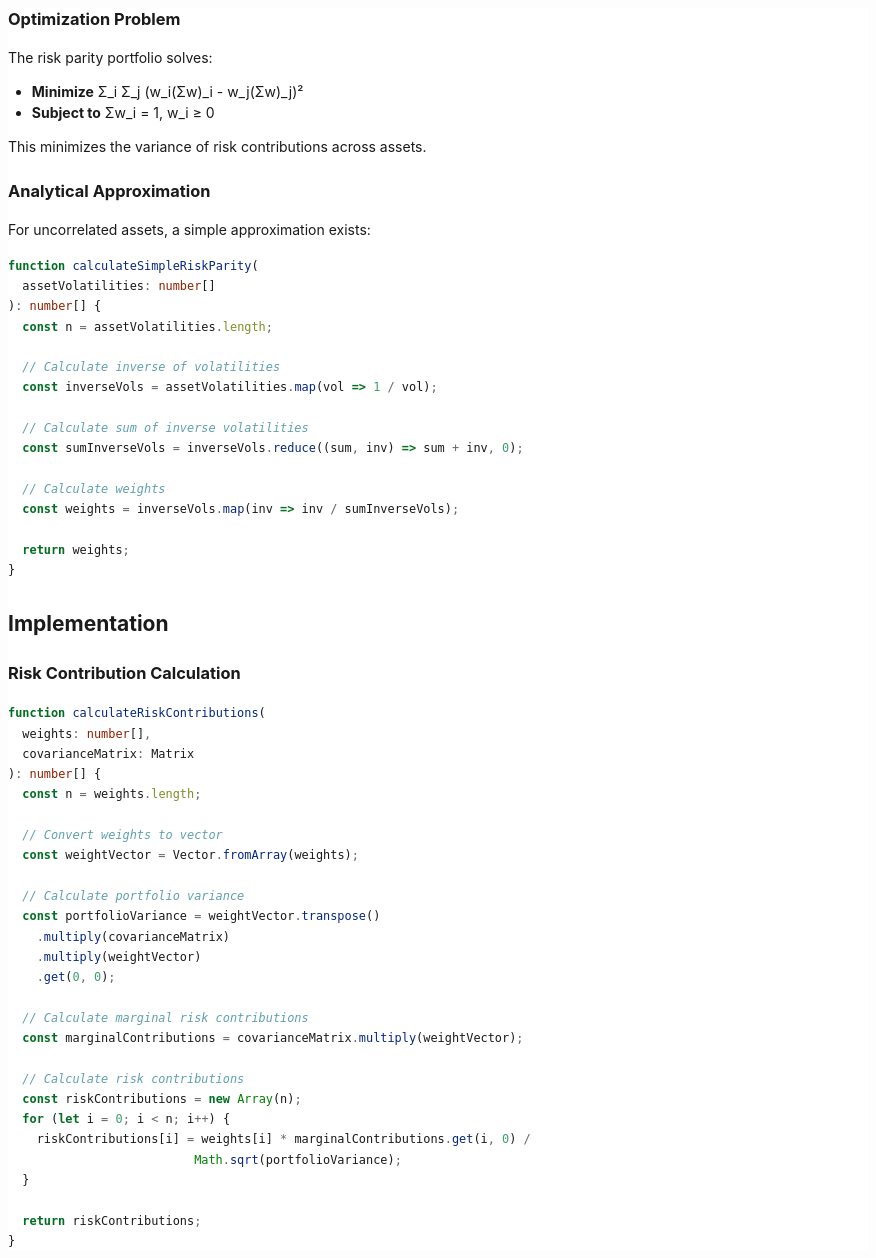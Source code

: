 ### Optimization Problem

The risk parity portfolio solves:

* **Minimize** Σ_i Σ_j (w_i(Σw)_i - w_j(Σw)_j)²
* **Subject to** Σw_i = 1, w_i ≥ 0

This minimizes the variance of risk contributions across assets.

### Analytical Approximation

For uncorrelated assets, a simple approximation exists:

```typescript
function calculateSimpleRiskParity(
  assetVolatilities: number[]
): number[] {
  const n = assetVolatilities.length;
  
  // Calculate inverse of volatilities
  const inverseVols = assetVolatilities.map(vol => 1 / vol);
  
  // Calculate sum of inverse volatilities
  const sumInverseVols = inverseVols.reduce((sum, inv) => sum + inv, 0);
  
  // Calculate weights
  const weights = inverseVols.map(inv => inv / sumInverseVols);
  
  return weights;
}
```

## Implementation

### Risk Contribution Calculation

```typescript
function calculateRiskContributions(
  weights: number[],
  covarianceMatrix: Matrix
): number[] {
  const n = weights.length;
  
  // Convert weights to vector
  const weightVector = Vector.fromArray(weights);
  
  // Calculate portfolio variance
  const portfolioVariance = weightVector.transpose()
    .multiply(covarianceMatrix)
    .multiply(weightVector)
    .get(0, 0);
  
  // Calculate marginal risk contributions
  const marginalContributions = covarianceMatrix.multiply(weightVector);
  
  // Calculate risk contributions
  const riskContributions = new Array(n);
  for (let i = 0; i < n; i++) {
    riskContributions[i] = weights[i] * marginalContributions.get(i, 0) / 
                          Math.sqrt(portfolioVariance);
  }
  
  return riskContributions;
}
```
